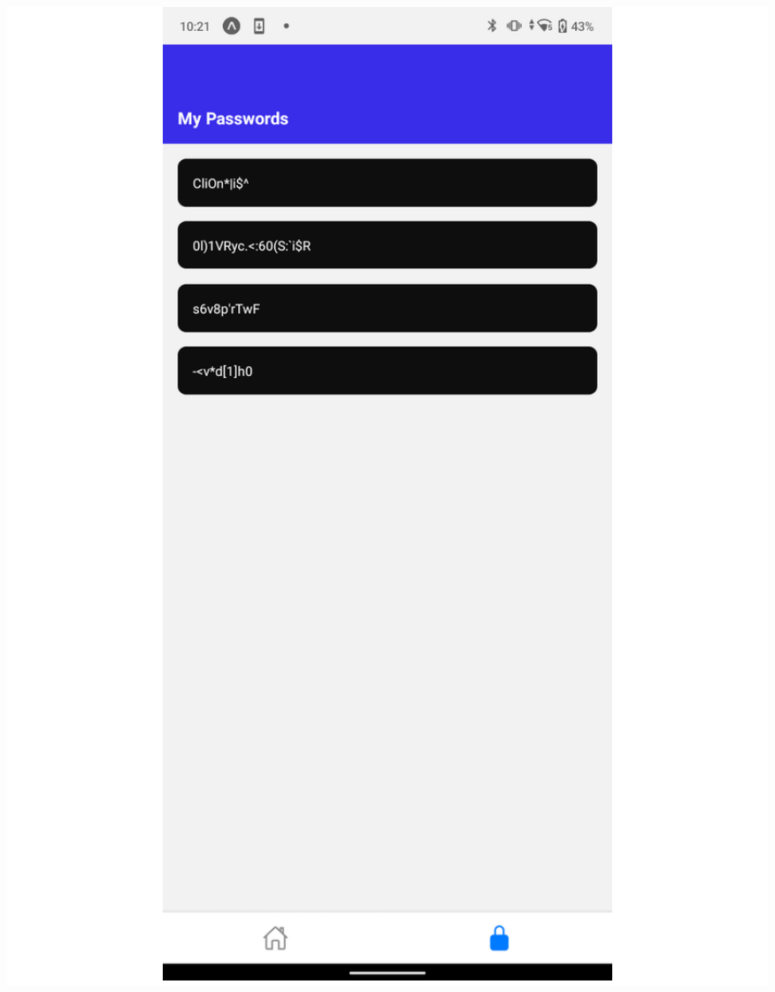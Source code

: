 [<img src="/passwordGenerator/assets/mockupsAndroid/mypasswords.png" width="1000" />](/passwordGenerator/assets/mockupsAndroid/mypasswords.png)

